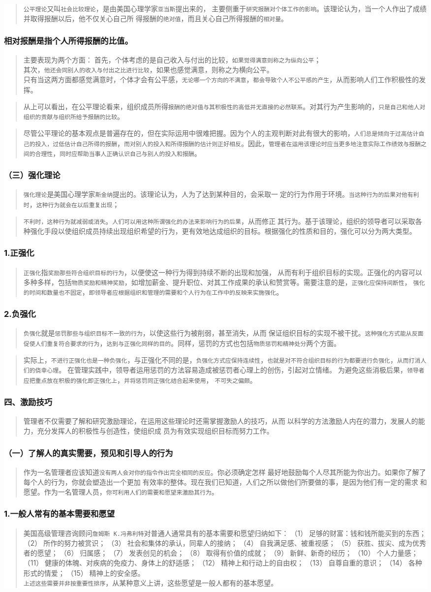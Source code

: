 >   `公平理论`又叫`社会比较理论`，是由美国心理学家`亚当斯`提出来的，
主要侧重于`研究报酬对个体工作的影响`。该理论认为，当一个人作出了成绩并取得报酬以后，他不仅关心自己所
得报酬的`绝对值`，而且关心自己所得报酬的`相对量`。

###  相对报酬是指个人所得报酬的比值。
>   主要表现为两个方面：
首先，个体考虑的是自己收入与付出的比较，`如果觉得满意则称之为纵向公平`；         
其次，`他还会同别人的收入与付出之比进行比较`，如果也感觉满意，则称之为横向公平。                
只有当这两方面都感觉满意时，个体才会有公平感，`无论哪一个方向的不满意`，`都会导致个人不公平感的产生`，从而影响人们工作积极性的发挥。

>   从上可以看出，在公平理论看来，组织成员所得`报酬的绝对值与其积极性的高低并无直接的必然联系`。对其行为产生影响的，`只是自己和他人对组织的贡献与组织所给予报酬的比较`。

>   尽管公平理论的基本观点是普遍存在的，但在实际运用中很难把握。因为个人的主观判断对此有很大的影响，`人们总是倾向于过高估计自己的投入，过低估计自己所得的报酬`，`而对别人的投入和所得报酬的估计则正好相反`。因此，`管理者在运用该理论时应当更多地注意实际工作绩效与报酬之间的合理性`，`同时应帮助当事人正确认识自己与别人的投入和报酬`。

### （三）强化理论
>   `强化理论`是美国心理学家`斯金纳`提出的。该理论认为，人为了达到某种目的，会采取一
定的行为作用于环境。`当这种行为的后果对他有利时`，`这种行为就会在以后重复出现`；

>   `不利时，这种行为就减弱或消失`。`人们可以用这种所谓强化的办法来影响行为的后果`，从而修正
其行为。基于该理论，组织的领导者可以采取各种强化手段以使组织成员持续出现组织希望的行为，更有效地达成组织的目标。根据强化的性质和目的，强化可以分为两大类型。

### 1.正强化
>   `正强化`指`奖励那些符合组织目标的行为`，以便使这一种行为得到持续不断的出现和加强，
从而有利于组织目标的实现。正强化的内容可以多种多样，包括`物质奖励和精神奖励`，如增加薪金、提升职位、对其工作成果的承认和赞赏等。需要注意的是，`正强化应保持间断性`，
`强化的时间和数量也不固定`，`即领导者应根据组织和管理的需要和个人行为在工作中的反映来实施强化`。

### 2.负强化
>   `负强化`就是`惩罚那些与组织目标不一致的行为`，以使这些行为被削弱，甚至消失，从而
保证组织目标的实现不被干扰。`这种强化方式能从反面促使人们重复符合要求的行为`，`达到与正强化同样的目的`。同样，惩罚的方式也包括`物质惩罚和精神处分`两个方面。

>   实际上，`不进行正强化也是一种负强化`，与正强化不同的是，`负强化方式应保持连续性`，`也就是对不符合组织目标的行为都要进行负强化`，`从而打消人们的侥幸心理`。
在管理实践中，领导者运用惩罚的方法容易造成被惩罚者心理上的创伤，引起对立情绪。
为避免这些消极后果，`领导者应把重点放在积极的强化即正强化上`，`并将惩罚同正强化结合起来使用`， `不可失之偏颇`。

### 四、激励技巧
>   管理者不仅需要了解和研究激励理论，在运用这些理论时还需掌握激励人的技巧，从而
以科学的方法激励人内在的潜力，发展人的能力，充分发挥人的积极性与创造性，使组织成
员为有效实现组织目标而努力工作。

### （一）了解人的真实需要，预见和引导人的行为
>   作为一名管理者应该知道`没有两人会对你的指令作出完全相同的反应`。你必须确定怎样
最好地鼓励每个人尽其所能为你出力。如果你了解了每个人的行为，你就会塑造出一个更加
有效率的整体。现在我们已知道，人们之所以做他们所要做的事，是因为他们有一定的需求
和愿望。作为一名管理人员，`你可利用人们的需要和愿望来激励其行为`。

### 1.一般人常有的基本需要和愿望
>   美国高级管理咨询顾问`詹姆斯 K.冯弗利特`对普通人通常具有的基本需要和愿望归纳如下：
（1） 足够的财富：钱和钱所能买到的东西；
（2） 所作的努力被赏识；
（3） 社会和集体的承认，同辈人的接纳；
（4） 自我满足感、被重视感；
（5） 获胜、拔尖、成为优秀者的愿望；
（6） 归属感；
（7） 发表创见的机会；
（8） 取得有价值的成就；
（9） 新鲜、新奇的经历；
（10） 个人力量感；
（11） 健康的体魄、对疾病的免疫力、身体上的舒适感；
（12） 精神上和行动上的自由权；
（13） 自尊自重的意识；
（14） 各种形式的情爱；
（15） 精神上的安全感。               
`上述这些需要并非按重要性排序`，从某种意义上讲，这些愿望是一般人都有的基本愿望。